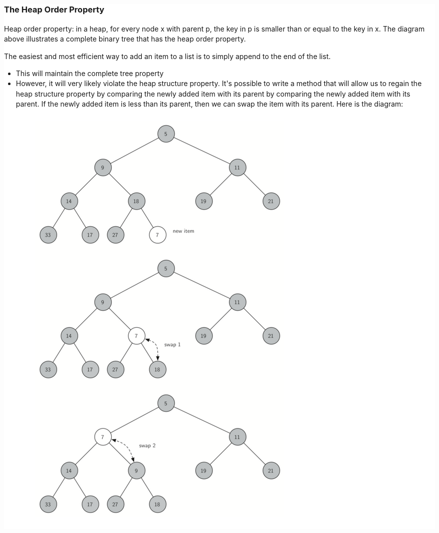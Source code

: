 ### The Heap Order Property

Heap order property: in a heap, for every node x with parent p, the key in p is
smaller than or equal to the key in x. The diagram above illustrates a complete
binary tree that has the heap order property.

The easiest and most efficient way to add an item to a list is to simply append
to the end of the list.

- This will maintain the complete tree property
- However, it will very likely violate the heap structure property. It's
  possible to write a method that will allow us to regain the heap structure
  property by comparing the newly added item with its parent by comparing the
  newly added item with its parent. If the newly added item is less than its
  parent, then we can swap the item with its parent. Here is the diagram:

![](./heap_insertion.png)

